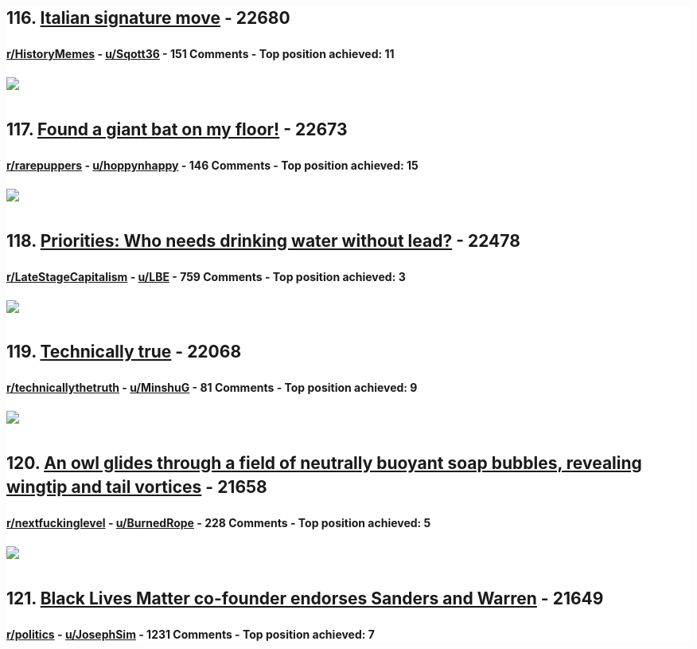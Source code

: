 ## 116. [Italian signature move](http://reddit.com/r/HistoryMemes/comments/f96z2t/italian_signature_move/) - 22680
#### [r/HistoryMemes](http://reddit.com/r/HistoryMemes) - [u/Sqott36](http://reddit.com/u/Sqott36) - 151 Comments - Top position achieved: 11

<a href="https://i.redd.it/py7bvvqe11j41.png"><img src="https://b.thumbs.redditmedia.com/1e0VS8Iu1J8TugcXoYyyOjE0yqKejey3FYv_-DwoXfQ.jpg"></img></a>

## 117. [Found a giant bat on my floor!](http://reddit.com/r/rarepuppers/comments/f9gqyd/found_a_giant_bat_on_my_floor/) - 22673
#### [r/rarepuppers](http://reddit.com/r/rarepuppers) - [u/hoppynhappy](http://reddit.com/u/hoppynhappy) - 146 Comments - Top position achieved: 15

<a href="https://i.redd.it/76nfj75ds4j41.jpg"><img src="https://a.thumbs.redditmedia.com/N1HKcHO9zMyNX_DwmIsPb8SGBRLk3jUiHmBkaBG6g-4.jpg"></img></a>

## 118. [Priorities: Who needs drinking water without lead?](http://reddit.com/r/LateStageCapitalism/comments/f9a3st/priorities_who_needs_drinking_water_without_lead/) - 22478
#### [r/LateStageCapitalism](http://reddit.com/r/LateStageCapitalism) - [u/LBE](http://reddit.com/u/LBE) - 759 Comments - Top position achieved: 3

<a href="https://imgur.com/JbGL4vf.jpeg"><img src="https://b.thumbs.redditmedia.com/PS7mV_8FTSHZbpaZCDn2IP8L5lu6yoKRL7q7XCtyN3c.jpg"></img></a>

## 119. [Technically true](http://reddit.com/r/technicallythetruth/comments/f99aoc/technically_true/) - 22068
#### [r/technicallythetruth](http://reddit.com/r/technicallythetruth) - [u/MinshuG](http://reddit.com/u/MinshuG) - 81 Comments - Top position achieved: 9

<a href="https://i.redd.it/h3n7snva92j41.jpg"><img src="https://b.thumbs.redditmedia.com/fQMlS_l_bWnqLgHXD-aE8FlcAbKAxtBnyPfTryIMLPk.jpg"></img></a>

## 120. [An owl glides through a field of neutrally buoyant soap bubbles, revealing wingtip and tail vortices](http://reddit.com/r/nextfuckinglevel/comments/f9lmkq/an_owl_glides_through_a_field_of_neutrally/) - 21658
#### [r/nextfuckinglevel](http://reddit.com/r/nextfuckinglevel) - [u/BurnedRope](http://reddit.com/u/BurnedRope) - 228 Comments - Top position achieved: 5

<a href="https://v.redd.it/u5z1vbwud6j41"><img src="https://b.thumbs.redditmedia.com/KjzhCxJbSHwl_TSw_7F9GnJRbAUP6aNU66tmG7md9jw.jpg"></img></a>

## 121. [Black Lives Matter co-founder endorses Sanders and Warren](http://reddit.com/r/politics/comments/f92kj3/black_lives_matter_cofounder_endorses_sanders_and/) - 21649
#### [r/politics](http://reddit.com/r/politics) - [u/JosephSim](http://reddit.com/u/JosephSim) - 1231 Comments - Top position achieved: 7
